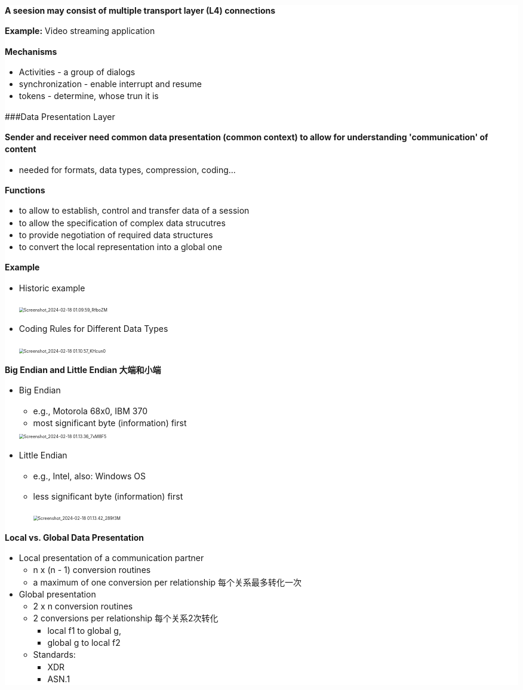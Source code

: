 **A seesion may consist of multiple transport layer (L4) connections**

**Example:** Video streaming application

**Mechanisms**

* Activities -  a group of dialogs
* synchronization -  enable interrupt and resume
* tokens - determine, whose trun it is



###Data Presentation Layer

**Sender and receiver need common data presentation (common context) to allow for understanding 'communication' of content**

* needed for formats, data types, compression, coding...

**Functions**

* to allow to establish, control and transfer data of a session
* to allow the specification of complex data strucutres
* to provide negotiation of required data structures
* to convert the local representation into a global one

**Example**

* Historic example

  <img src="/Users/summer/Pictures/截屏/Screenshot_2024-02-18 01.09.59_RfboZM.jpg" alt="Screenshot_2024-02-18 01.09.59_RfboZM" style="zoom:50%;" />

* Coding Rules for Different Data Types

  <img src="/Users/summer/Pictures/截屏/Screenshot_2024-02-18 01.10.57_KHcun0.jpg" alt="Screenshot_2024-02-18 01.10.57_KHcun0" style="zoom:50%;" />

**Big Endian and Little Endian 大端和小端**

* Big Endian

  + e.g., Motorola 68x0, IBM 370
  + most significant byte (information) first

  <img src="/Users/summer/Pictures/截屏/Screenshot_2024-02-18 01.13.36_7xM8F5.jpg" alt="Screenshot_2024-02-18 01.13.36_7xM8F5" style="zoom:50%;" />

* Little Endian

  + e.g., Intel, also: Windows OS

  + less significant byte (information) first

    <img src="/Users/summer/Pictures/截屏/Screenshot_2024-02-18 01.13.42_289f3M.jpg" alt="Screenshot_2024-02-18 01.13.42_289f3M" style="zoom:50%;" />

**Local vs. Global Data Presentation**

* Local presentation of a communication partner
  + n x (n - 1) conversion routines
  + a maximum of one conversion per relationship 每个关系最多转化一次
* Global presentation
  + 2 x n conversion routines
  + 2 conversions per relationship 每个关系2次转化
    + local f1 to global g,
    + global g to local f2
  + Standards:
    + XDR
    + ASN.1
